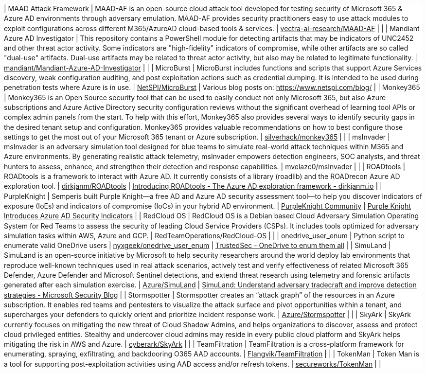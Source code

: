 | MAAD Attack Framework | MAAD-AF is an open-source cloud attack tool developed for testing security of Microsoft 365 & Azure AD environments through adversary emulation. MAAD-AF provides security practitioners easy to use attack modules to exploit configurations across different M365/AzureAD cloud-based tools & services. | [vectra-ai-research/MAAD-AF](https://github.com/vectra-ai-research/MAAD-AF) |  |
| Mandiant Azure AD Investigator | This repository contains a PowerShell module for detecting artifacts that may be indicators of UNC2452 and other threat actor activity. Some indicators are "high-fidelity" indicators of compromise, while other artifacts are so called "dual-use" artifacts. Dual-use artifacts may be related to threat actor activity, but also may be related to legitimate functionality. | [mandiant/Mandiant-Azure-AD-Investigator](https://github.com/mandiant/Mandiant-Azure-AD-Investigator) |  |
| MicroBurst | MicroBurst includes functions and scripts that support Azure Services discovery, weak configuration auditing, and post exploitation actions such as credential dumping. It is intended to be used during penetration tests where Azure is in use. | [NetSPI/MicroBurst](https://github.com/NetSPI/MicroBurst) | Various blog posts on: https://www.netspi.com/blog/ |
| Monkey365 | Monkey365 is an Open Source security tool that can be used to easily conduct not only Microsoft 365, but also Azure subscriptions and Azure Active Directory security configuration reviews without the significant overhead of learning tool APIs or complex admin panels from the start. To help with this effort, Monkey365 also provides several ways to identify security gaps in the desired tenant setup and configuration. Monkey365 provides valuable recommendations on how to best configure those settings to get the most out of your Microsoft 365 tenant or Azure subscription. | [silverhack/monkey365](https://github.com/silverhack/monkey365) |  |
| msInvader | msInvader is an adversary simulation tool designed for blue teams to simulate real-world attack techniques within M365 and Azure environments. By generating realistic attack telemetry, msInvader empowers detection engineers, SOC analysts, and threat hunters to assess, enhance, and strengthen their detection and response capabilities. | [mvelazc0/msInvader](https://github.com/mvelazc0/msInvader) | |
| ROADtools | ROADtools is a framework to interact with Azure AD. It currently consists of a library (roadlib) and the ROADrecon Azure AD exploration tool. | [dirkjanm/ROADtools](https://github.com/dirkjanm/ROADtools) | [Introducing ROADtools - The Azure AD exploration framework - dirkjanm.io](https://dirkjanm.io/introducing-roadtools-and-roadrecon-azure-ad-exploration-framework/) |
| PurpleKnight | Semperis built Purple Knight—a free AD and Azure AD security assessment tool—to help you discover indicators of exposure (IoEs) and indicators of compromise (IoCs) in your hybrid AD environment. | [PurpleKnight Community](https://www.purple-knight.com/) | [Purple Knight Introduces Azure AD Security Indicators](https://www.semperis.com/blog/purple-knight-azure-security-indicators/) |
| RedCloud OS | RedCloud OS is a Debian based Cloud Adversary Simulation Operating System for Red Teams to assess the security of leading Cloud Service Providers (CSPs). It includes tools optimized for adversary simulation tasks within AWS, Azure and GCP. | [RedTeamOperations/RedCloud-OS](https://github.com/RedTeamOperations/RedCloud-OS) | |
| onedrive_user_enum | Python script to enumerate valid OneDrive users | [nyxgeek/onedrive_user_enum](https://github.com/nyxgeek/onedrive_user_enum) | [TrustedSec - OneDrive to enum them all](https://www.trustedsec.com/blog/onedrive-to-enum-them-all/) |
| SimuLand | SimuLand is an open-source initiative by Microsoft to help security researchers around the world deploy lab environments that reproduce well-known techniques used in real attack scenarios, actively test and verify effectiveness of related Microsoft 365 Defender, Azure Defender and Microsoft Sentinel detections, and extend threat research using telemetry and forensic artifacts generated after each simulation exercise. | [Azure/SimuLand](https://github.com/Azure/SimuLand) | [SimuLand: Understand adversary tradecraft and improve detection strategies - Microsoft Security Blog](https://www.microsoft.com/security/blog/2021/05/20/simuland-understand-adversary-tradecraft-and-improve-detection-strategies/) |
| Stormspotter | Stormspotter creates an “attack graph” of the resources in an Azure subscription. It enables red teams and pentesters to visualize the attack surface and pivot opportunities within a tenant, and supercharges your defenders to quickly orient and prioritize incident response work. | [Azure/Stormspotter](https://github.com/Azure/Stormspotter) |  |
| SkyArk | SkyArk currently focuses on mitigating the new threat of Cloud Shadow Admins, and helps organizations to discover, assess and protect cloud privileged entities. Stealthy and undercover cloud admins may reside in every public cloud platform and SkyArk helps mitigating the risk in AWS and Azure. | [cyberark/SkyArk](https://github.com/cyberark/SkyArk) |  |
| TeamFiltration | TeamFiltration is a cross-platform framework for enumerating, spraying, exfiltrating, and backdooring O365 AAD accounts. | [Flangvik/TeamFiltration](https://github.com/Flangvik/TeamFiltration) |  |
| TokenMan | Token Man is a tool for supporting post-exploitation activities using AAD access and/or refresh tokens. | [secureworks/TokenMan](https://github.com/secureworks/TokenMan) |  |